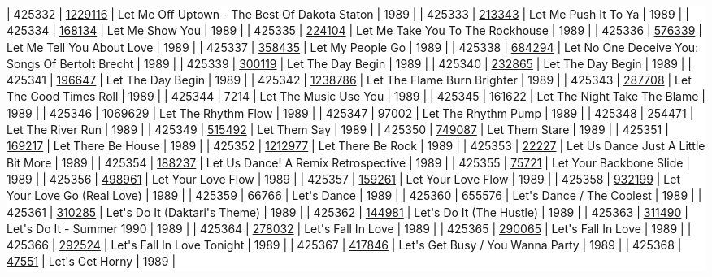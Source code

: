 | 425332 | [1229116](https://www.discogs.com/master/1229116) | Let Me Off Uptown - The Best Of Dakota Staton | 1989 |
| 425333 | [213343](https://www.discogs.com/master/213343) | Let Me Push It To Ya | 1989 |
| 425334 | [168134](https://www.discogs.com/master/168134) | Let Me Show You | 1989 |
| 425335 | [224104](https://www.discogs.com/master/224104) | Let Me Take You To The Rockhouse | 1989 |
| 425336 | [576339](https://www.discogs.com/master/576339) | Let Me Tell You About Love | 1989 |
| 425337 | [358435](https://www.discogs.com/master/358435) | Let My People Go | 1989 |
| 425338 | [684294](https://www.discogs.com/master/684294) | Let No One Deceive You: Songs Of Bertolt Brecht | 1989 |
| 425339 | [300119](https://www.discogs.com/master/300119) | Let The Day Begin | 1989 |
| 425340 | [232865](https://www.discogs.com/master/232865) | Let The Day Begin | 1989 |
| 425341 | [196647](https://www.discogs.com/master/196647) | Let The Day Begin | 1989 |
| 425342 | [1238786](https://www.discogs.com/master/1238786) | Let The Flame Burn Brighter | 1989 |
| 425343 | [287708](https://www.discogs.com/master/287708) | Let The Good Times Roll | 1989 |
| 425344 | [7214](https://www.discogs.com/master/7214) | Let The Music Use You | 1989 |
| 425345 | [161622](https://www.discogs.com/master/161622) | Let The Night Take The Blame | 1989 |
| 425346 | [1069629](https://www.discogs.com/master/1069629) | Let The Rhythm Flow | 1989 |
| 425347 | [97002](https://www.discogs.com/master/97002) | Let The Rhythm Pump | 1989 |
| 425348 | [254471](https://www.discogs.com/master/254471) | Let The River Run | 1989 |
| 425349 | [515492](https://www.discogs.com/master/515492) | Let Them Say | 1989 |
| 425350 | [749087](https://www.discogs.com/master/749087) | Let Them Stare | 1989 |
| 425351 | [169217](https://www.discogs.com/master/169217) | Let There Be House | 1989 |
| 425352 | [1212977](https://www.discogs.com/master/1212977) | Let There Be Rock | 1989 |
| 425353 | [22227](https://www.discogs.com/master/22227) | Let Us Dance Just A Little Bit More | 1989 |
| 425354 | [188237](https://www.discogs.com/master/188237) | Let Us Dance! A Remix Retrospective | 1989 |
| 425355 | [75721](https://www.discogs.com/master/75721) | Let Your Backbone Slide | 1989 |
| 425356 | [498961](https://www.discogs.com/master/498961) | Let Your Love Flow | 1989 |
| 425357 | [159261](https://www.discogs.com/master/159261) | Let Your Love Flow | 1989 |
| 425358 | [932199](https://www.discogs.com/master/932199) | Let Your Love Go (Real Love) | 1989 |
| 425359 | [66766](https://www.discogs.com/master/66766) | Let's Dance | 1989 |
| 425360 | [655576](https://www.discogs.com/master/655576) | Let's Dance / The Coolest | 1989 |
| 425361 | [310285](https://www.discogs.com/master/310285) | Let's Do It (Daktari's Theme) | 1989 |
| 425362 | [144981](https://www.discogs.com/master/144981) | Let's Do It (The Hustle) | 1989 |
| 425363 | [311490](https://www.discogs.com/master/311490) | Let's Do It - Summer 1990 | 1989 |
| 425364 | [278032](https://www.discogs.com/master/278032) | Let's Fall In Love | 1989 |
| 425365 | [290065](https://www.discogs.com/master/290065) | Let's Fall In Love | 1989 |
| 425366 | [292524](https://www.discogs.com/master/292524) | Let's Fall In Love Tonight | 1989 |
| 425367 | [417846](https://www.discogs.com/master/417846) | Let's Get Busy / You Wanna Party | 1989 |
| 425368 | [47551](https://www.discogs.com/master/47551) | Let's Get Horny | 1989 |